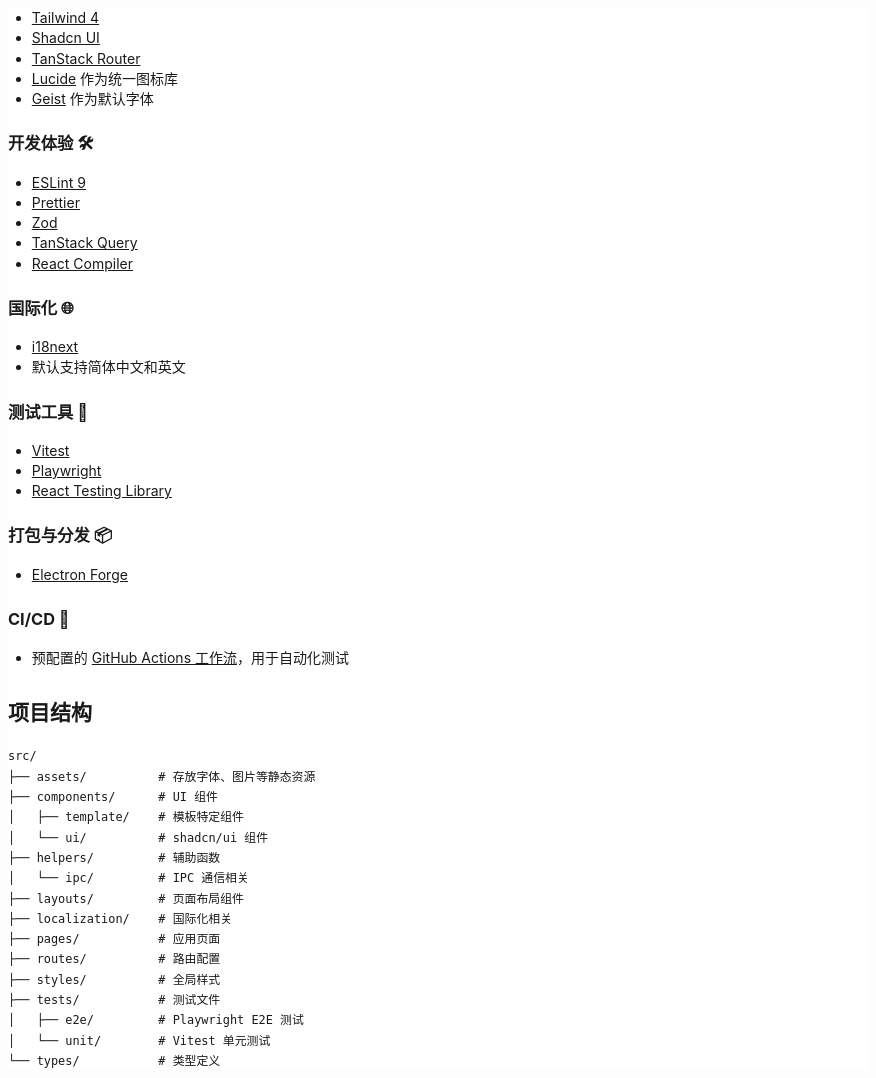 - [Tailwind 4](https://tailwindcss.com)
- [Shadcn UI](https://ui.shadcn.com)
- [TanStack Router](https://tanstack.com/router)
- [Lucide](https://lucide.dev) 作为统一图标库
- [Geist](https://vercel.com/font) 作为默认字体

### 开发体验 🛠️

- [ESLint 9](https://eslint.org)
- [Prettier](https://prettier.io)
- [Zod](https://zod.dev)
- [TanStack Query](https://react-query.tanstack.com)
- [React Compiler](https://react.dev/learn/react-compiler)

### 国际化 🌐

- [i18next](https://www.i18next.com)
- 默认支持简体中文和英文

### 测试工具 🧪

- [Vitest](https://vitest.dev)
- [Playwright](https://playwright.dev)
- [React Testing Library](https://testing-library.com/docs/react-testing-library/intro)

### 打包与分发 📦

- [Electron Forge](https://www.electronforge.io)

### CI/CD 🚀

- 预配置的 [GitHub Actions 工作流](https://github.com/LuanRoger/electron-shadcn/blob/main/.github/workflows/testing.yml)，用于自动化测试

## 项目结构

```plaintext
src/
├── assets/          # 存放字体、图片等静态资源
├── components/      # UI 组件
│   ├── template/    # 模板特定组件
│   └── ui/          # shadcn/ui 组件
├── helpers/         # 辅助函数
│   └── ipc/         # IPC 通信相关
├── layouts/         # 页面布局组件
├── localization/    # 国际化相关
├── pages/           # 应用页面
├── routes/          # 路由配置
├── styles/          # 全局样式
├── tests/           # 测试文件
│   ├── e2e/         # Playwright E2E 测试
│   └── unit/        # Vitest 单元测试
└── types/           # 类型定义
```
